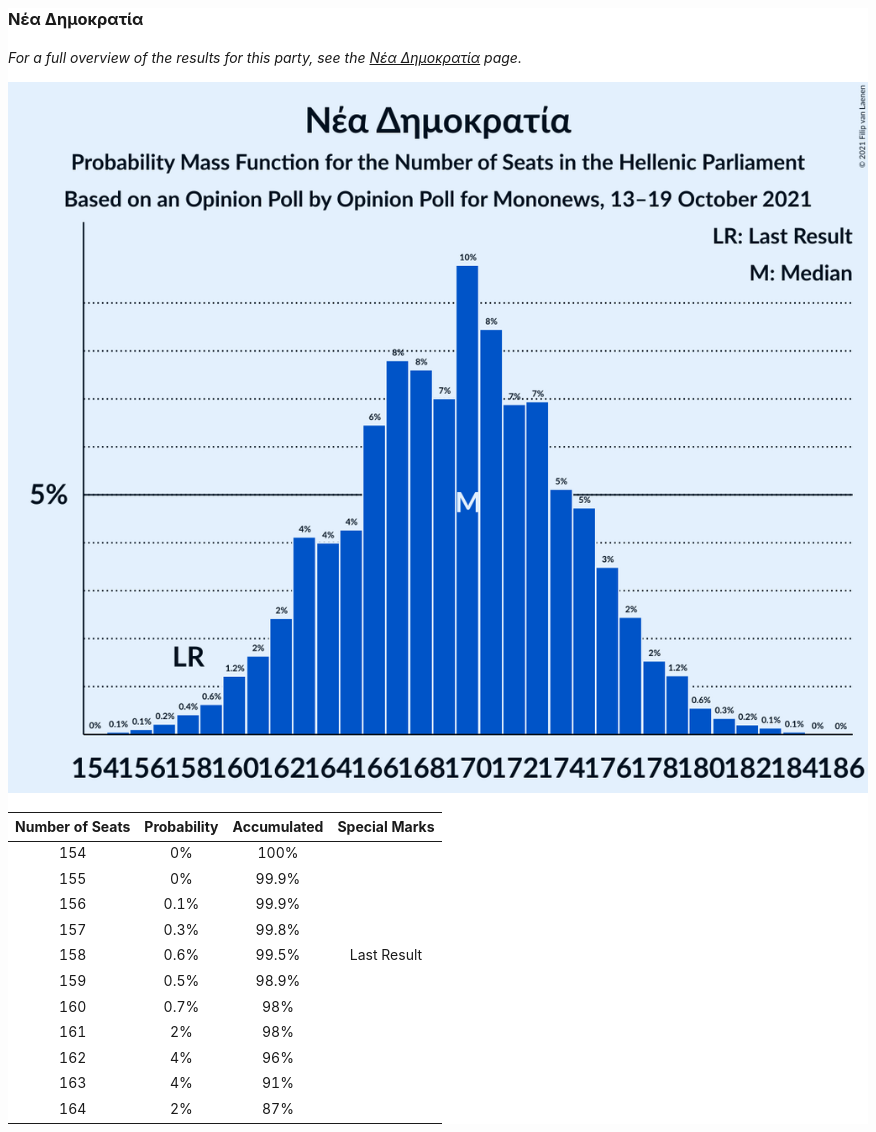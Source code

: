 ### Νέα Δημοκρατία

*For a full overview of the results for this party, see the [Νέα Δημοκρατία](party-νέαδημοκρατία.html) page.*

![Graph with seats probability mass function not yet produced](2021-10-19-OpinionPoll-seats-pmf-νέαδημοκρατία.png "Seats Probability Mass Function")

| Number of Seats | Probability | Accumulated | Special Marks |
|:---------------:|:-----------:|:-----------:|:-------------:|
| 154 | 0% | 100% |  |
| 155 | 0% | 99.9% |  |
| 156 | 0.1% | 99.9% |  |
| 157 | 0.3% | 99.8% |  |
| 158 | 0.6% | 99.5% | Last Result |
| 159 | 0.5% | 98.9% |  |
| 160 | 0.7% | 98% |  |
| 161 | 2% | 98% |  |
| 162 | 4% | 96% |  |
| 163 | 4% | 91% |  |
| 164 | 2% | 87% |  |